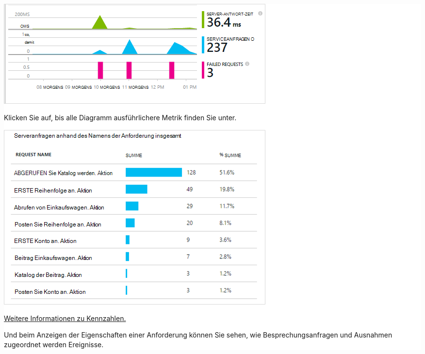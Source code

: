 ![Antwort des Servers, Anforderung zählt und Fehlern ](./media/app-insights-java-eclipse/5-results.png)
 

Klicken Sie auf, bis alle Diagramm ausführlichere Metrik finden Sie unter. 

![Anforderung zählt anhand des Namens](./media/app-insights-java-eclipse/6-barchart.png)


[Weitere Informationen zu Kennzahlen.][metrics]

 

Und beim Anzeigen der Eigenschaften einer Anforderung können Sie sehen, wie Besprechungsanfragen und Ausnahmen zugeordnet werden Ereignisse.
 

[availability]: app-insights-monitor-web-app-availability.md
[diagnostic]: app-insights-diagnostic-search.md
[java]: app-insights-java-get-started.md
[javalogs]: app-insights-java-trace-logs.md
[metrics]: app-insights-metrics-explorer.md
[track]: app-insights-api-custom-events-metrics.md
[usage]: app-insights-web-track-usage.md